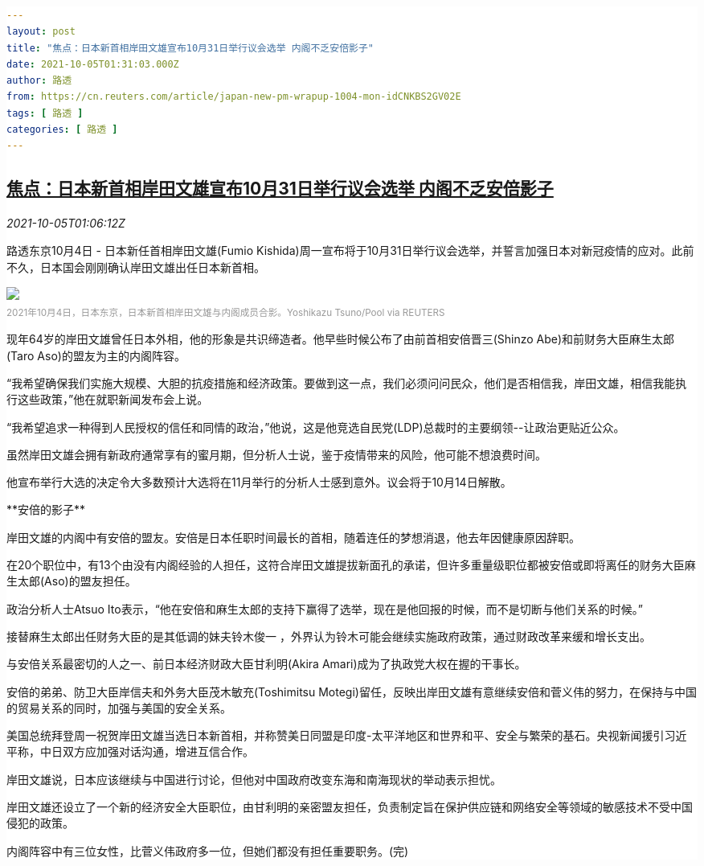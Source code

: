 ```yaml
---
layout: post
title: "焦点：日本新首相岸田文雄宣布10月31日举行议会选举 内阁不乏安倍影子"
date: 2021-10-05T01:31:03.000Z
author: 路透
from: https://cn.reuters.com/article/japan-new-pm-wrapup-1004-mon-idCNKBS2GV02E
tags: [ 路透 ]
categories: [ 路透 ]
---
```


[焦点：日本新首相岸田文雄宣布10月31日举行议会选举 内阁不乏安倍影子](https://cn.reuters.com/article/japan-new-pm-wrapup-1004-mon-idCNKBS2GV02E)
------

<div>
<div><i>2021-10-05T01:06:12Z</i></div><p>路透东京10月4日 - 日本新任首相岸田文雄(Fumio Kishida)周一宣布将于10月31日举行议会选举，并誓言加强日本对新冠疫情的应对。此前不久，日本国会刚刚确认岸田文雄出任日本新首相。</p><img src="https://static.reuters.com/resources/r/?m=02&d=20211005&t=2&i=1576844087&r=LYNXMPEH94015" width="100%"><div><small style="color: #999;">2021年10月4日，日本东京，日本新首相岸田文雄与内阁成员合影。Yoshikazu Tsuno/Pool via REUTERS </small></div><p>现年64岁的岸田文雄曾任日本外相，他的形象是共识缔造者。他早些时候公布了由前首相安倍晋三(Shinzo Abe)和前财务大臣麻生太郎(Taro Aso)的盟友为主的内阁阵容。</p><p>“我希望确保我们实施大规模、大胆的抗疫措施和经济政策。要做到这一点，我们必须问问民众，他们是否相信我，岸田文雄，相信我能执行这些政策，”他在就职新闻发布会上说。</p><p>“我希望追求一种得到人民授权的信任和同情的政治，”他说，这是他竞选自民党(LDP)总裁时的主要纲领--让政治更贴近公众。</p><p>虽然岸田文雄会拥有新政府通常享有的蜜月期，但分析人士说，鉴于疫情带来的风险，他可能不想浪费时间。</p><p>他宣布举行大选的决定令大多数预计大选将在11月举行的分析人士感到意外。议会将于10月14日解散。</p><p>**安倍的影子**</p><p>岸田文雄的内阁中有安倍的盟友。安倍是日本任职时间最长的首相，随着连任的梦想消退，他去年因健康原因辞职。</p><p>在20个职位中，有13个由没有内阁经验的人担任，这符合岸田文雄提拔新面孔的承诺，但许多重量级职位都被安倍或即将离任的财务大臣麻生太郎(Aso)的盟友担任。</p><p>政治分析人士Atsuo Ito表示，“他在安倍和麻生太郎的支持下赢得了选举，现在是他回报的时候，而不是切断与他们关系的时候。”</p><p>接替麻生太郎出任财务大臣的是其低调的妹夫铃木俊一 ，外界认为铃木可能会继续实施政府政策，通过财政改革来缓和增长支出。</p><p>与安倍关系最密切的人之一、前日本经济财政大臣甘利明(Akira Amari)成为了执政党大权在握的干事长。</p><p>安倍的弟弟、防卫大臣岸信夫和外务大臣茂木敏充(Toshimitsu Motegi)留任，反映出岸田文雄有意继续安倍和菅义伟的努力，在保持与中国的贸易关系的同时，加强与美国的安全关系。</p><p>美国总统拜登周一祝贺岸田文雄当选日本新首相，并称赞美日同盟是印度-太平洋地区和世界和平、安全与繁荣的基石。央视新闻援引习近平称，中日双方应加强对话沟通，增进互信合作。</p><p>岸田文雄说，日本应该继续与中国进行讨论，但他对中国政府改变东海和南海现状的举动表示担忧。</p><p>岸田文雄还设立了一个新的经济安全大臣职位，由甘利明的亲密盟友担任，负责制定旨在保护供应链和网络安全等领域的敏感技术不受中国侵犯的政策。</p><p>内阁阵容中有三位女性，比菅义伟政府多一位，但她们都没有担任重要职务。(完)</p>
</div>
